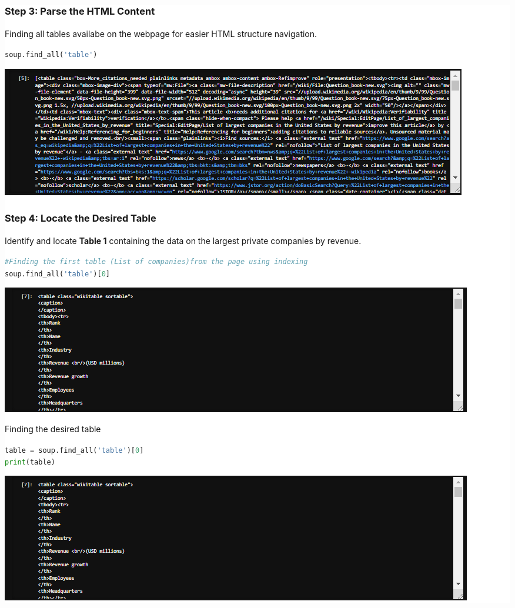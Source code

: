 ### Step 3: Parse the HTML Content

Finding all tables availabe on the webpage for easier HTML structure navigation.

```python
soup.find_all('table')
```
![Soup](https://github.com/SammieBarasa77/web_scraping/blob/main/assets/images/soup_2.png)

### Step 4: Locate the Desired Table
Identify and locate **Table 1** containing the data on the largest private companies by revenue.

```python
#Finding the first table (List of companies)from the page using indexing 
soup.find_all('table')[0]
```
![table](https://github.com/SammieBarasa77/web_scraping/blob/main/assets/images/findall_table.png)

Finding the desired table
```python
table = soup.find_all('table')[0]
print(table)
```
![table](https://github.com/SammieBarasa77/web_scraping/blob/main/assets/images/findall_table.png)
